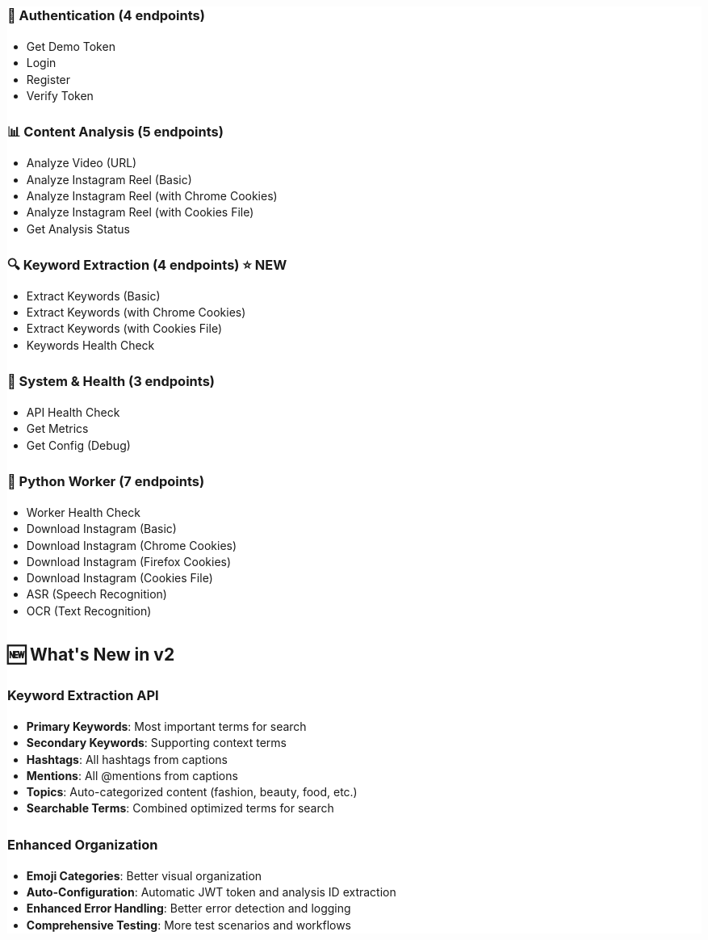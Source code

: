 ### **🔐 Authentication (4 endpoints)**
- Get Demo Token
- Login
- Register
- Verify Token

### **📊 Content Analysis (5 endpoints)**
- Analyze Video (URL)
- Analyze Instagram Reel (Basic)
- Analyze Instagram Reel (with Chrome Cookies)
- Analyze Instagram Reel (with Cookies File)
- Get Analysis Status

### **🔍 Keyword Extraction (4 endpoints)** ⭐ NEW
- Extract Keywords (Basic)
- Extract Keywords (with Chrome Cookies)
- Extract Keywords (with Cookies File)
- Keywords Health Check

### **🔧 System & Health (3 endpoints)**
- API Health Check
- Get Metrics
- Get Config (Debug)

### **🐍 Python Worker (7 endpoints)**
- Worker Health Check
- Download Instagram (Basic)
- Download Instagram (Chrome Cookies)
- Download Instagram (Firefox Cookies)
- Download Instagram (Cookies File)
- ASR (Speech Recognition)
- OCR (Text Recognition)

## 🆕 **What's New in v2**

### **Keyword Extraction API**
- **Primary Keywords**: Most important terms for search
- **Secondary Keywords**: Supporting context terms
- **Hashtags**: All hashtags from captions
- **Mentions**: All @mentions from captions
- **Topics**: Auto-categorized content (fashion, beauty, food, etc.)
- **Searchable Terms**: Combined optimized terms for search

### **Enhanced Organization**
- **Emoji Categories**: Better visual organization
- **Auto-Configuration**: Automatic JWT token and analysis ID extraction
- **Enhanced Error Handling**: Better error detection and logging
- **Comprehensive Testing**: More test scenarios and workflows

